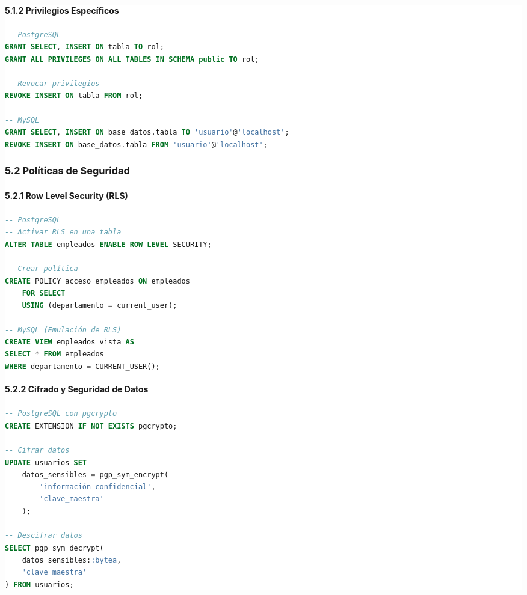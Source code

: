 #### 5.1.2 Privilegios Específicos
```sql
-- PostgreSQL
GRANT SELECT, INSERT ON tabla TO rol;
GRANT ALL PRIVILEGES ON ALL TABLES IN SCHEMA public TO rol;

-- Revocar privilegios
REVOKE INSERT ON tabla FROM rol;

-- MySQL
GRANT SELECT, INSERT ON base_datos.tabla TO 'usuario'@'localhost';
REVOKE INSERT ON base_datos.tabla FROM 'usuario'@'localhost';
```

### 5.2 Políticas de Seguridad

#### 5.2.1 Row Level Security (RLS)
```sql
-- PostgreSQL
-- Activar RLS en una tabla
ALTER TABLE empleados ENABLE ROW LEVEL SECURITY;

-- Crear política
CREATE POLICY acceso_empleados ON empleados
    FOR SELECT
    USING (departamento = current_user);

-- MySQL (Emulación de RLS)
CREATE VIEW empleados_vista AS
SELECT * FROM empleados 
WHERE departamento = CURRENT_USER();
```

#### 5.2.2 Cifrado y Seguridad de Datos
```sql
-- PostgreSQL con pgcrypto
CREATE EXTENSION IF NOT EXISTS pgcrypto;

-- Cifrar datos
UPDATE usuarios SET 
    datos_sensibles = pgp_sym_encrypt(
        'información confidencial',
        'clave_maestra'
    );

-- Descifrar datos
SELECT pgp_sym_decrypt(
    datos_sensibles::bytea,
    'clave_maestra'
) FROM usuarios;
```
